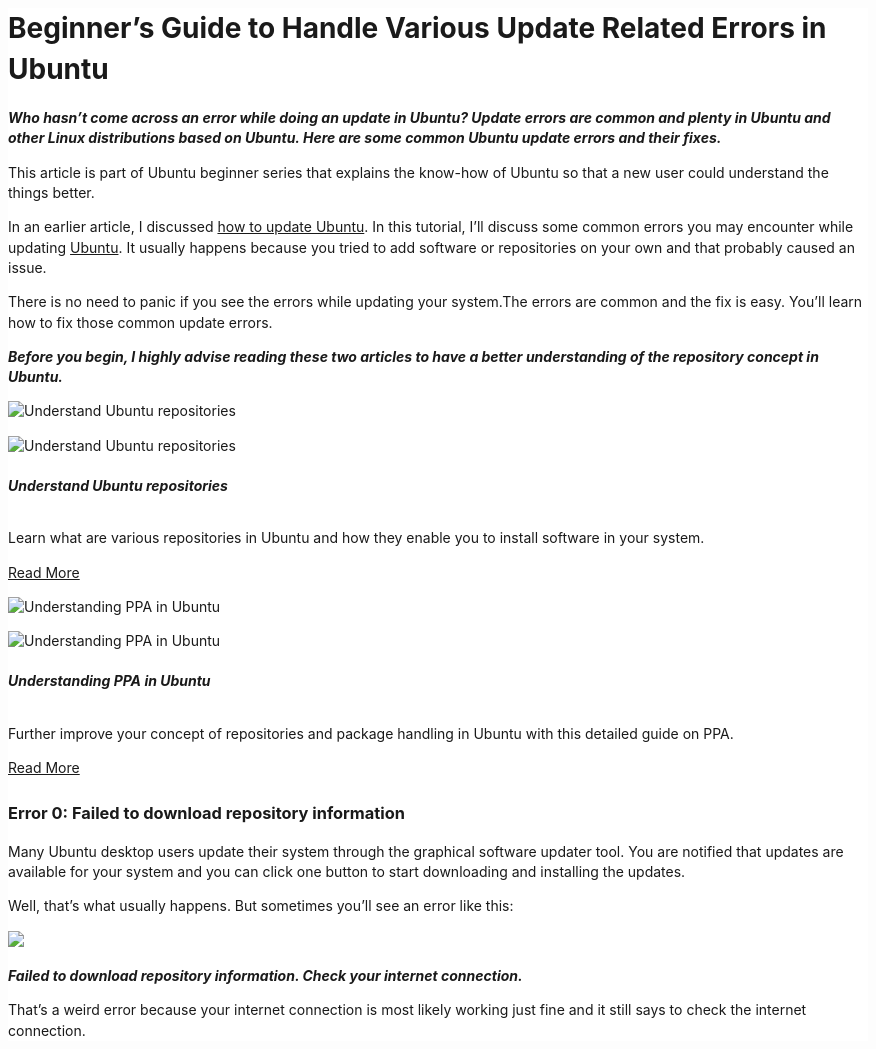 [#]: collector: (lujun9972)
[#]: translator: ( )
[#]: reviewer: ( )
[#]: publisher: ( )
[#]: url: ( )
[#]: subject: (Beginner’s Guide to Handle Various Update Related Errors in Ubuntu)
[#]: via: (https://itsfoss.com/ubuntu-update-error/)
[#]: author: (Abhishek Prakash https://itsfoss.com/author/abhishek/)

Beginner’s Guide to Handle Various Update Related Errors in Ubuntu
======

_**Who hasn’t come across an error while doing an update in Ubuntu? Update errors are common and plenty in Ubuntu and other Linux distributions based on Ubuntu. Here are some common Ubuntu update errors and their fixes.**_

This article is part of Ubuntu beginner series that explains the know-how of Ubuntu so that a new user could understand the things better.

In an earlier article, I discussed [how to update Ubuntu][1]. In this tutorial, I’ll discuss some common errors you may encounter while updating [Ubuntu][2]. It usually happens because you tried to add software or repositories on your own and that probably caused an issue.

There is no need to panic if you see the errors while updating your system.The errors are common and the fix is easy. You’ll learn how to fix those common update errors.

_**Before you begin, I highly advise reading these two articles to have a better understanding of the repository concept in Ubuntu.**_

![Understand Ubuntu repositories][3]

![Understand Ubuntu repositories][3]

###### **Understand Ubuntu repositories**

Learn what are various repositories in Ubuntu and how they enable you to install software in your system.

[Read More][4]

![Understanding PPA in Ubuntu][5]

![Understanding PPA in Ubuntu][5]

###### **Understanding PPA in Ubuntu**

Further improve your concept of repositories and package handling in Ubuntu with this detailed guide on PPA.

[Read More][6]

### Error 0: Failed to download repository information

Many Ubuntu desktop users update their system through the graphical software updater tool. You are notified that updates are available for your system and you can click one button to start downloading and installing the updates.

Well, that’s what usually happens. But sometimes you’ll see an error like this:

![][7]

_**Failed to download repository information. Check your internet connection.**_

That’s a weird error because your internet connection is most likely working just fine and it still says to check the internet connection.


[a]: https://itsfoss.com/author/abhishek/
[b]: https://github.com/lujun9972
[1]: https://itsfoss.com/update-ubuntu/
[2]: https://ubuntu.com/
[3]: https://i2.wp.com/itsfoss.com/wp-content/uploads/2019/03/ubuntu-repositories.png?ssl=1
[4]: https://itsfoss.com/ubuntu-repositories/
[5]: https://i1.wp.com/itsfoss.com/wp-content/uploads/2018/12/what-is-ppa.png?ssl=1
[6]: https://itsfoss.com/ppa-guide/
[7]: https://i1.wp.com/itsfoss.com/wp-content/uploads/2013/04/Failed-to-download-repository-information-Ubuntu-13.04.png?ssl=1
[8]: https://idioms.thefreedictionary.com/little+grey+cells
[9]: https://en.wikipedia.org/wiki/Hercule_Poirot
[10]: https://itsfoss.com/ubuntu-shortcuts/
[11]: https://i1.wp.com/itsfoss.com/wp-content/uploads/2013/11/Ubuntu-Update-error.jpeg?ssl=1
[12]: https://itsfoss.com/how-to-fix-problem-with-mergelist/
[13]: https://itsfoss.com/solve-ubuntu-error-failed-to-download-repository-information-check-your-internet-connection/
[14]: https://itsfoss.com/how-to-know-ubuntu-unity-version/
[15]: https://i1.wp.com/itsfoss.com/wp-content/uploads/2018/05/software-updates-ubuntu-gnome.jpeg?ssl=1
[16]: https://itsfoss.com/how-to-remove-or-delete-ppas-quick-tip/
[17]: https://i2.wp.com/itsfoss.com/wp-content/uploads/2019/10/remove_ppa_using_software_updates_in_ubuntu.jpg?ssl=1
[18]: https://itsfoss.com/fix-failed-download-package-files-error-ubuntu/
[19]: https://i2.wp.com/itsfoss.com/wp-content/uploads/2014/09/Ubuntu_Update_error.jpeg?ssl=1
[20]: https://i2.wp.com/itsfoss.com/wp-content/uploads/2014/09/Change_server_Ubuntu.jpeg?ssl=1
[21]: https://itsfoss.com/solve-gpg-error-signatures-verified-ubuntu/
[22]: https://itsfoss.com/solve-badsig-error-quick-tip/
[23]: https://i1.wp.com/itsfoss.com/wp-content/uploads/2013/09/Partial_Upgrade_error_Elementary_OS_Luna.png?ssl=1
[24]: https://itsfoss.com/how-to-find-the-process-id-of-a-program-and-kill-it-quick-tip/
[25]: https://itsfoss.com/could-not-get-lock-error/